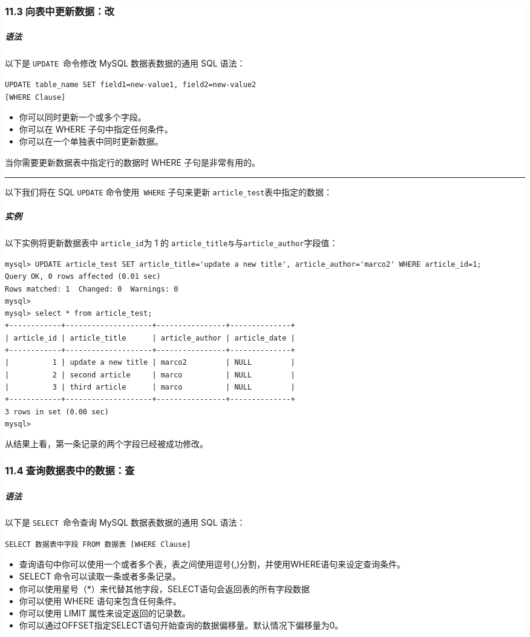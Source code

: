 ### 11.3 向表中更新数据：改

##### 语法

以下是 `UPDATE `命令修改 MySQL 数据表数据的通用 SQL 语法：

```
UPDATE table_name SET field1=new-value1, field2=new-value2
[WHERE Clause]
```

- 你可以同时更新一个或多个字段。
- 你可以在 WHERE 子句中指定任何条件。
- 你可以在一个单独表中同时更新数据。

当你需要更新数据表中指定行的数据时 WHERE 子句是非常有用的。

------

以下我们将在 SQL `UPDATE` 命令使用` WHERE` 子句来更新 `article_test`表中指定的数据：

##### 实例

以下实例将更新数据表中 `article_id`为 1 的 `article_title与`与`article_author`字段值：

```mysql
mysql> UPDATE article_test SET article_title='update a new title', article_author='marco2' WHERE article_id=1;
Query OK, 0 rows affected (0.01 sec)
Rows matched: 1  Changed: 0  Warnings: 0
mysql> 
mysql> select * from article_test;
+------------+--------------------+----------------+--------------+
| article_id | article_title      | article_author | article_date |
+------------+--------------------+----------------+--------------+
|          1 | update a new title | marco2         | NULL         |
|          2 | second article     | marco          | NULL         |
|          3 | third article      | marco          | NULL         |
+------------+--------------------+----------------+--------------+
3 rows in set (0.00 sec)
mysql>
```

从结果上看，第一条记录的两个字段已经被成功修改。

### 11.4 查询数据表中的数据：查

##### 语法

以下是 `SELECT `命令查询 MySQL 数据表数据的通用 SQL 语法：

```
SELECT 数据表中字段 FROM 数据表 [WHERE Clause]
```

- 查询语句中你可以使用一个或者多个表，表之间使用逗号(,)分割，并使用WHERE语句来设定查询条件。
- SELECT 命令可以读取一条或者多条记录。
- 你可以使用星号（*）来代替其他字段，SELECT语句会返回表的所有字段数据
- 你可以使用 WHERE 语句来包含任何条件。
- 你可以使用 LIMIT 属性来设定返回的记录数。
- 你可以通过OFFSET指定SELECT语句开始查询的数据偏移量。默认情况下偏移量为0。
